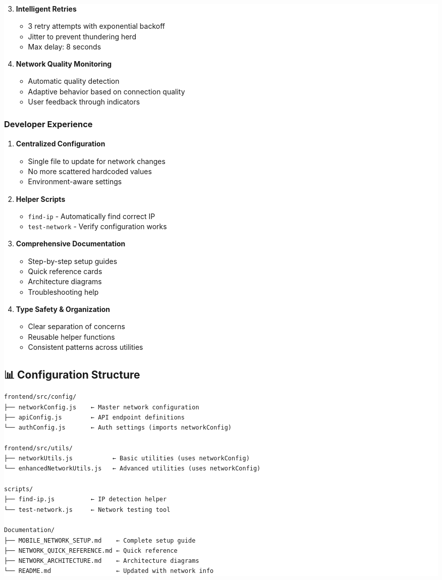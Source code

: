 3. **Intelligent Retries**
   - 3 retry attempts with exponential backoff
   - Jitter to prevent thundering herd
   - Max delay: 8 seconds

4. **Network Quality Monitoring**
   - Automatic quality detection
   - Adaptive behavior based on connection quality
   - User feedback through indicators

### Developer Experience

1. **Centralized Configuration**
   - Single file to update for network changes
   - No more scattered hardcoded values
   - Environment-aware settings

2. **Helper Scripts**
   - `find-ip` - Automatically find correct IP
   - `test-network` - Verify configuration works

3. **Comprehensive Documentation**
   - Step-by-step setup guides
   - Quick reference cards
   - Architecture diagrams
   - Troubleshooting help

4. **Type Safety & Organization**
   - Clear separation of concerns
   - Reusable helper functions
   - Consistent patterns across utilities

## 📊 Configuration Structure

```
frontend/src/config/
├── networkConfig.js    ← Master network configuration
├── apiConfig.js        ← API endpoint definitions
└── authConfig.js       ← Auth settings (imports networkConfig)

frontend/src/utils/
├── networkUtils.js           ← Basic utilities (uses networkConfig)
└── enhancedNetworkUtils.js   ← Advanced utilities (uses networkConfig)

scripts/
├── find-ip.js          ← IP detection helper
└── test-network.js     ← Network testing tool

Documentation/
├── MOBILE_NETWORK_SETUP.md    ← Complete setup guide
├── NETWORK_QUICK_REFERENCE.md ← Quick reference
├── NETWORK_ARCHITECTURE.md    ← Architecture diagrams
└── README.md                  ← Updated with network info
```
